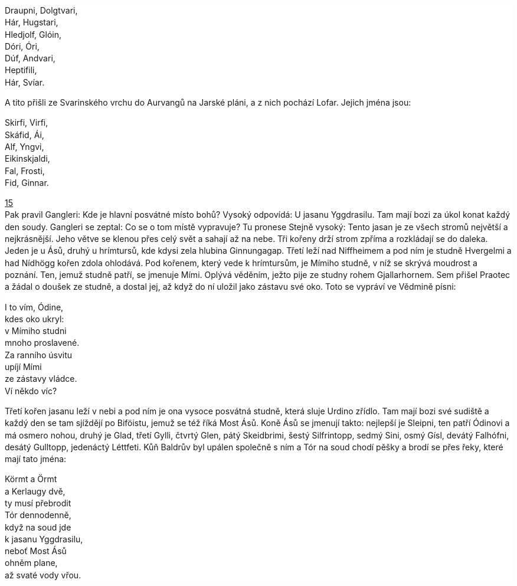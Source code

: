 Draupni, Dolgtvari,  
Hár, Hugstari,  
Hledjolf, Glóin,  
Dóri, Óri,  
Dúf, Andvari,  
Heptifili,  
Hár, Svíar.

A tito přišli ze Svarinského vrchu do Aurvangů na Jarské pláni, a z nich pochází Lofar. Jejich jména jsou:

Skirfi, Virfi,  
Skáfid, Ái,  
Alf, Yngvi,  
Eikinskjaldi,  
Fal, Frosti,  
Fid, Ginnar.

<a href="#15" id="15">15</a>  
Pak pravil Gangleri: Kde je hlavní posvátné místo bohů? Vysoký odpovídá: U jasanu Yggdrasilu. Tam mají bozi za úkol konat každý den soudy. Gangleri se zeptal: Co se o tom místě vypravuje? Tu pronese Stejně vysoký: Tento jasan je ze všech stromů největší a nejkrásnější. Jeho větve se klenou přes celý svět a sahají až na nebe. Tři kořeny drží strom zpříma a rozkládají se do daleka. Jeden je u Ásů, druhý u hrímtursů, kde kdysi zela hlubina Ginnungagap. Třetí leží nad Niffheimem a pod ním je studně Hvergelmi a had Nídhögg kořen zdola ohlodává. Pod kořenem, který vede k hrímtursům, je Mímiho studně, v níž se skrývá moudrost a poznání. Ten, jemuž studně patří, se jmenuje Mími. Oplývá věděním, ježto pije ze studny rohem Gjallarhornem. Sem přišel Praotec a žádal o doušek ze studně, a dostal jej, až když do ní uložil jako zástavu své oko. Toto se vypráví ve Vědmině písni:

I to vím, Ódine,  
kdes oko ukryl:  
v Mímiho studni  
mnoho proslavené.  
Za ranního úsvitu  
upíjí Mími  
ze zástavy vládce.  
Ví někdo víc?

Třetí kořen jasanu leží v nebi a pod ním je ona vysoce posvátná studně, která sluje Urdino zřídlo. Tam mají bozi své sudiště a každý den se tam sjíždějí po Biföistu, jemuž se též říká Most Ásů. Koně Ásů se jmenují takto: nejlepší je Sleipni, ten patří Ódinovi a má osmero nohou, druhý je Glad, třetí Gylli, čtvrtý Glen, pátý Skeidbrimi, šestý Silfrintopp, sedmý Sini, osmý Gísl, devátý Falhófni, desátý Gulltopp, jedenáctý Léttfeti. Kůň Baldrův byl upálen společně s ním a Tór na soud chodí pěšky a brodí se přes řeky, které mají tato jména:

Körmt a Örmt  
a Kerlaugy dvě,  
ty musí přebrodit  
Tór dennodenně,  
když na soud jde  
k jasanu Yggdrasilu,  
neboť Most Ásů  
ohněm plane,  
až svaté vody vřou.
